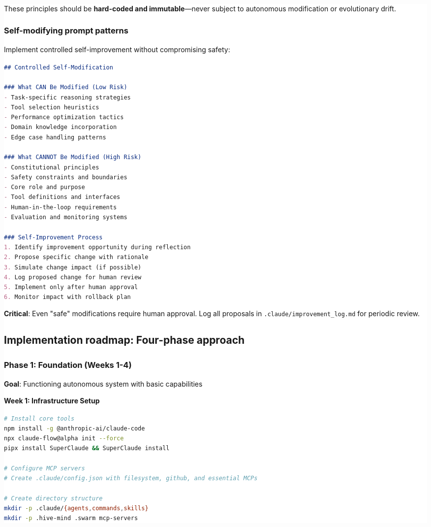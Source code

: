 These principles should be **hard-coded and immutable**—never subject to autonomous modification or evolutionary drift.

### Self-modifying prompt patterns

Implement controlled self-improvement without compromising safety:

```markdown
## Controlled Self-Modification

### What CAN Be Modified (Low Risk)
- Task-specific reasoning strategies
- Tool selection heuristics
- Performance optimization tactics
- Domain knowledge incorporation
- Edge case handling patterns

### What CANNOT Be Modified (High Risk)
- Constitutional principles
- Safety constraints and boundaries
- Core role and purpose
- Tool definitions and interfaces
- Human-in-the-loop requirements
- Evaluation and monitoring systems

### Self-Improvement Process
1. Identify improvement opportunity during reflection
2. Propose specific change with rationale
3. Simulate change impact (if possible)
4. Log proposed change for human review
5. Implement only after human approval
6. Monitor impact with rollback plan
```

**Critical**: Even "safe" modifications require human approval. Log all proposals in `.claude/improvement_log.md` for periodic review.

## Implementation roadmap: Four-phase approach

### Phase 1: Foundation (Weeks 1-4)

**Goal**: Functioning autonomous system with basic capabilities

**Week 1: Infrastructure Setup**
```bash
# Install core tools
npm install -g @anthropic-ai/claude-code
npx claude-flow@alpha init --force
pipx install SuperClaude && SuperClaude install

# Configure MCP servers
# Create .claude/config.json with filesystem, github, and essential MCPs

# Create directory structure
mkdir -p .claude/{agents,commands,skills}
mkdir -p .hive-mind .swarm mcp-servers
```
